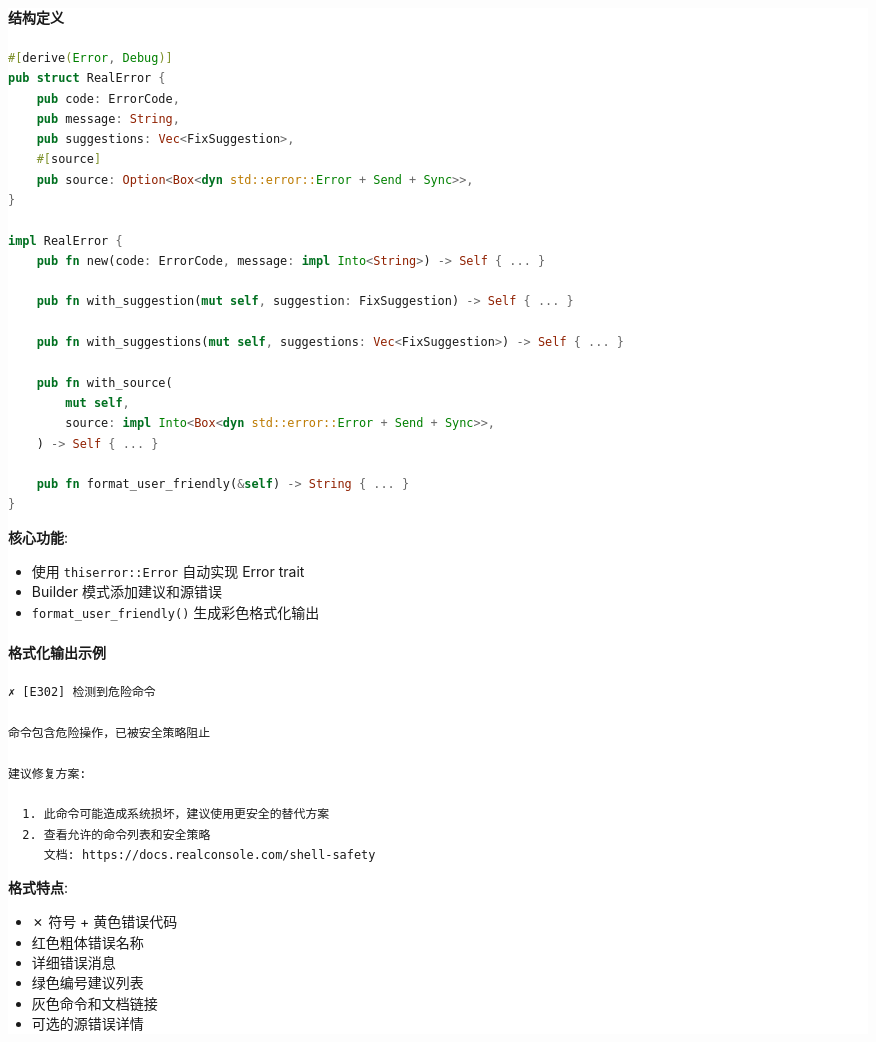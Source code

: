 #### 结构定义

```rust
#[derive(Error, Debug)]
pub struct RealError {
    pub code: ErrorCode,
    pub message: String,
    pub suggestions: Vec<FixSuggestion>,
    #[source]
    pub source: Option<Box<dyn std::error::Error + Send + Sync>>,
}

impl RealError {
    pub fn new(code: ErrorCode, message: impl Into<String>) -> Self { ... }

    pub fn with_suggestion(mut self, suggestion: FixSuggestion) -> Self { ... }

    pub fn with_suggestions(mut self, suggestions: Vec<FixSuggestion>) -> Self { ... }

    pub fn with_source(
        mut self,
        source: impl Into<Box<dyn std::error::Error + Send + Sync>>,
    ) -> Self { ... }

    pub fn format_user_friendly(&self) -> String { ... }
}
```

**核心功能**:
- 使用 `thiserror::Error` 自动实现 Error trait
- Builder 模式添加建议和源错误
- `format_user_friendly()` 生成彩色格式化输出

#### 格式化输出示例

```
✗ [E302] 检测到危险命令

命令包含危险操作，已被安全策略阻止

建议修复方案:

  1. 此命令可能造成系统损坏，建议使用更安全的替代方案
  2. 查看允许的命令列表和安全策略
     文档: https://docs.realconsole.com/shell-safety
```

**格式特点**:
- ✗ 符号 + 黄色错误代码
- 红色粗体错误名称
- 详细错误消息
- 绿色编号建议列表
- 灰色命令和文档链接
- 可选的源错误详情
